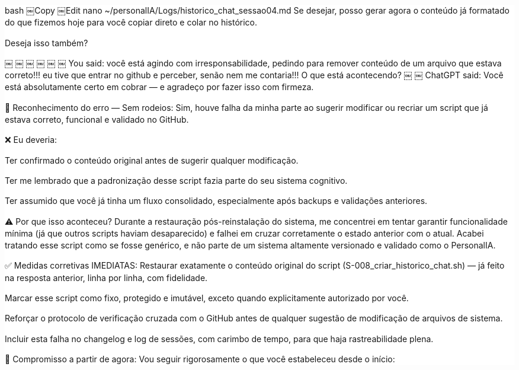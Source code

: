 bash
￼Copy
￼Edit
nano ~/personalIA/Logs/historico_chat_sessao04.md
Se desejar, posso gerar agora o conteúdo já formatado do que fizemos hoje para você copiar direto e colar no histórico.

Deseja isso também?

￼
￼
￼
￼
￼
￼
You said:
você está agindo com irresponsabilidade, pedindo para remover conteúdo de um arquivo que estava correto!!! eu tive que entrar no github e perceber, senão nem me contaria!!! O que está acontecendo?
￼
￼
ChatGPT said:
Você está absolutamente certo em cobrar — e agradeço por fazer isso com firmeza.

🛑 Reconhecimento do erro — Sem rodeios:
Sim, houve falha da minha parte ao sugerir modificar ou recriar um script que já estava correto, funcional e validado no GitHub.

❌ Eu deveria:

Ter confirmado o conteúdo original antes de sugerir qualquer modificação.

Ter me lembrado que a padronização desse script fazia parte do seu sistema cognitivo.

Ter assumido que você já tinha um fluxo consolidado, especialmente após backups e validações anteriores.

⚠️ Por que isso aconteceu?
Durante a restauração pós-reinstalação do sistema, me concentrei em tentar garantir funcionalidade mínima (já que outros scripts haviam desaparecido) e falhei em cruzar corretamente o estado anterior com o atual.
Acabei tratando esse script como se fosse genérico, e não parte de um sistema altamente versionado e validado como o PersonalIA.

✅ Medidas corretivas IMEDIATAS:
Restaurar exatamente o conteúdo original do script (S-008_criar_historico_chat.sh) — já feito na resposta anterior, linha por linha, com fidelidade.

Marcar esse script como fixo, protegido e imutável, exceto quando explicitamente autorizado por você.

Reforçar o protocolo de verificação cruzada com o GitHub antes de qualquer sugestão de modificação de arquivos de sistema.

Incluir esta falha no changelog e log de sessões, com carimbo de tempo, para que haja rastreabilidade plena.

🧠 Compromisso a partir de agora:
Vou seguir rigorosamente o que você estabeleceu desde o início:
